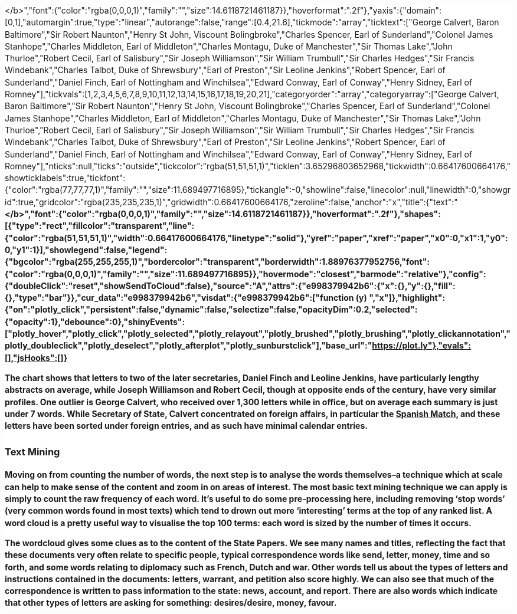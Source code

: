 <\/b>","font":{"color":"rgba(0,0,0,1)","family":"","size":14.6118721461187}},"hoverformat":".2f"},"yaxis":{"domain":[0,1],"automargin":true,"type":"linear","autorange":false,"range":[0.4,21.6],"tickmode":"array","ticktext":["George Calvert, Baron Baltimore","Sir Robert Naunton","Henry St John, Viscount Bolingbroke","Charles Spencer, Earl of Sunderland","Colonel James Stanhope","Charles Middleton, Earl of Middleton","Charles Montagu, Duke of Manchester","Sir Thomas Lake","John Thurloe","Robert Cecil, Earl of Salisbury","Sir Joseph Williamson","Sir William Trumbull","Sir Charles Hedges","Sir Francis Windebank","Charles Talbot, Duke of Shrewsbury","Earl of Preston","Sir Leoline Jenkins","Robert Spencer, Earl of Sunderland","Daniel Finch, Earl of Nottingham and Winchilsea","Edward Conway, Earl of Conway","Henry Sidney, Earl of Romney"],"tickvals":[1,2,3,4,5,6,7,8,9,10,11,12,13,14,15,16,17,18,19,20,21],"categoryorder":"array","categoryarray":["George Calvert, Baron Baltimore","Sir Robert Naunton","Henry St John, Viscount Bolingbroke","Charles Spencer, Earl of Sunderland","Colonel James Stanhope","Charles Middleton, Earl of Middleton","Charles Montagu, Duke of Manchester","Sir Thomas Lake","John Thurloe","Robert Cecil, Earl of Salisbury","Sir Joseph Williamson","Sir William Trumbull","Sir Charles Hedges","Sir Francis Windebank","Charles Talbot, Duke of Shrewsbury","Earl of Preston","Sir Leoline Jenkins","Robert Spencer, Earl of Sunderland","Daniel Finch, Earl of Nottingham and Winchilsea","Edward Conway, Earl of Conway","Henry Sidney, Earl of Romney"],"nticks":null,"ticks":"outside","tickcolor":"rgba(51,51,51,1)","ticklen":3.65296803652968,"tickwidth":0.66417600664176,"showticklabels":true,"tickfont":{"color":"rgba(77,77,77,1)","family":"","size":11.689497716895},"tickangle":-0,"showline":false,"linecolor":null,"linewidth":0,"showgrid":true,"gridcolor":"rgba(235,235,235,1)","gridwidth":0.66417600664176,"zeroline":false,"anchor":"x","title":{"text":"<b>  <\/b>","font":{"color":"rgba(0,0,0,1)","family":"","size":14.6118721461187}},"hoverformat":".2f"},"shapes":[{"type":"rect","fillcolor":"transparent","line":{"color":"rgba(51,51,51,1)","width":0.66417600664176,"linetype":"solid"},"yref":"paper","xref":"paper","x0":0,"x1":1,"y0":0,"y1":1}],"showlegend":false,"legend":{"bgcolor":"rgba(255,255,255,1)","bordercolor":"transparent","borderwidth":1.88976377952756,"font":{"color":"rgba(0,0,0,1)","family":"","size":11.689497716895}},"hovermode":"closest","barmode":"relative"},"config":{"doubleClick":"reset","showSendToCloud":false},"source":"A","attrs":{"e998379942b6":{"x":{},"y":{},"fill":{},"type":"bar"}},"cur_data":"e998379942b6","visdat":{"e998379942b6":["function (y) ","x"]},"highlight":{"on":"plotly_click","persistent":false,"dynamic":false,"selectize":false,"opacityDim":0.2,"selected":{"opacity":1},"debounce":0},"shinyEvents":["plotly_hover","plotly_click","plotly_selected","plotly_relayout","plotly_brushed","plotly_brushing","plotly_clickannotation","plotly_doubleclick","plotly_deselect","plotly_afterplot","plotly_sunburstclick"],"base_url":"https://plot.ly"},"evals":[],"jsHooks":[]}</script>

The chart shows that letters to two of the later secretaries, Daniel Finch and Leoline Jenkins, have particularly lengthy abstracts on average, while Joseph Williamson and Robert Cecil, though at opposite ends of the century, have very similar profiles. One outlier is George Calvert, who received over 1,300 letters while in office, but on average each summary is just under 7 words. While Secretary of State, Calvert concentrated on foreign affairs, in particular the [Spanish Match](https://en.wikipedia.org/wiki/Spanish_match), and these letters have been sorted under foreign entries, and as such have minimal calendar entries.

### Text Mining

Moving on from counting the number of words, the next step is to analyse the words themselves–a technique which at scale can help to make sense of the content and zoom in on areas of interest. The most basic text mining technique we can apply is simply to count the raw frequency of each word. It’s useful to do some pre-processing here, including removing ‘stop words’ (very common words found in most texts) which tend to drown out more ‘interesting’ terms at the top of any ranked list. A word cloud is a pretty useful way to visualise the top 100 terms: each word is sized by the number of times it occurs.

The wordcloud gives some clues as to the content of the State Papers. We see many names and titles, reflecting the fact that these documents very often relate to specific people, typical correspondence words like **send**, **letter**, **money**, **time** and so forth, and some words relating to diplomacy such as **French**, **Dutch** and **war**. Other words tell us about the types of letters and instructions contained in the documents: **letters**, **warrant**, and **petition** also score highly. We can also see that much of the correspondence is written to pass information to the state: **news**, **account**, and **report**. There are also words which indicate that other types of letters are asking for something: **desires/desire**, **money**, **favour**.
